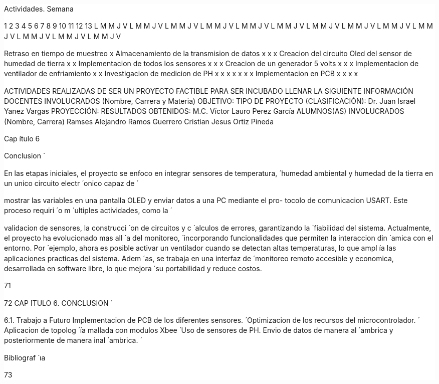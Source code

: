 Actividades. Semana

1 2 3 4 5 6 7 8 9 10 11 12 13 L M M J V L M M J V L M M J V L M M J V L M M J V L M M J V L M M J V L M M J V L M M J V L M M J V L M M J V L M M J V L M M J V

Retraso en tiempo de muestreo x Almacenamiento de la transmision de datos x x x Creacion del circuito Oled del sensor de humedad de tierra x x
Implementacion de todos los sensores x x x Creacion de un generador 5 volts x x x
Implementacion de ventilador de enfriamiento x x
Investigacion de medicion de PH x x x x x x x
Implementacion en PCB x x x x

ACTIVIDADES REALIZADAS DE SER UN PROYECTO FACTIBLE PARA SER INCUBADO LLENAR LA SIGUIENTE INFORMACIÓN
DOCENTES INVOLUCRADOS (Nombre, Carrera y Materia) OBJETIVO: TIPO DE PROYECTO (CLASIFICACIÓN):
Dr. Juan Israel Yanez Vargas PROYECCIÓN: RESULTADOS OBTENIDOS: M.C. Víctor Lauro Perez García
ALUMNOS(AS) INVOLUCRADOS (Nombre, Carrera)
Ramses Alejandro Ramos Guerrero Cristian Jesus Ortiz Pineda

Cap ́ıtulo 6

Conclusion
 ́

En las etapas iniciales, el proyecto se enfoco en integrar sensores de temperatura,  ́
humedad ambiental y humedad de la tierra en un unico circuito electr  ́ onico capaz de  ́

mostrar las variables en una pantalla OLED y enviar datos a una PC mediante el pro-
tocolo de comunicacion USART. Este proceso requiri  ́ o m ́ ultiples actividades, como la  ́

validacion de sensores, la construcci  ́ on de circuitos y c  ́ alculos de errores, garantizando la  ́
fiabilidad del sistema. Actualmente, el proyecto ha evolucionado mas all  ́ a del monitoreo,  ́
incorporando funcionalidades que permiten la interaccion din  ́ amica con el entorno. Por  ́
ejemplo, ahora es posible activar un ventilador cuando se detectan altas temperaturas, lo
que ampl ́ıa las aplicaciones practicas del sistema. Adem  ́ as, se trabaja en una interfaz de  ́
monitoreo remoto accesible y economica, desarrollada en software libre, lo que mejora  ́
su portabilidad y reduce costos.

71

72 CAP ́ITULO 6. CONCLUSION ́

6.1. Trabajo a Futuro
Implementacion de PCB de los diferentes sensores.  ́
Optimizacion de los recursos del microcontrolador.  ́
Aplicacion de topolog  ́  ́ıa mallada con modulos Xbee  ́
Uso de sensores de PH.
Envio de datos de manera al  ́ ambrica y posteriormente de manera inal  ́ ambrica.  ́

Bibliograf ́
ıa

73
